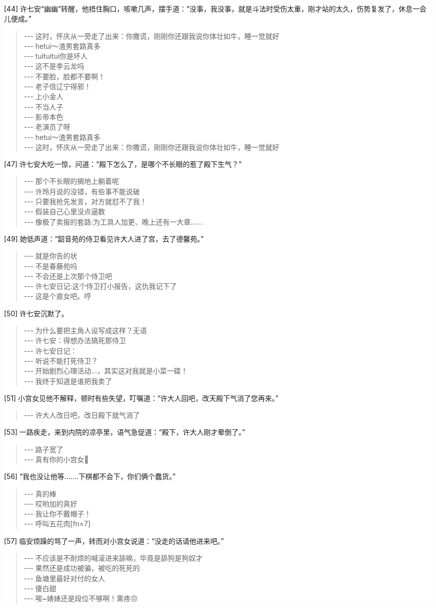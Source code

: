 [44] 许七安“幽幽”转醒，他捂住胸口，咳嗽几声，摆手道：“没事，我没事，就是斗法时受伤太重，刚才站的太久，伤势复发了，休息一会儿便成。”
>--- 这时，怀庆从一旁走了出来：你撒谎，刚刚你还跟我说你体壮如牛，睡一觉就好<br>
>--- hetui～渣男套路真多<br>
>--- tuituitui你是坏人<br>
>--- 这不是李云龙吗<br>
>--- 不要脸，脸都不要啊！<br>
>--- 老子信辽宁得邪！<br>
>--- 上小金人<br>
>--- 不当人子<br>
>--- 影帝本色<br>
>--- 老演员了呀<br>
>--- hetui～渣男套路真多<br>
>--- 这时，怀庆从一旁走了出来：你撒谎，刚刚你还跟我说你体壮如牛，睡一觉就好<br>

[47] 许七安大吃一惊，问道：“殿下怎么了，是哪个不长眼的惹了殿下生气？”
>--- 那个不长眼的搁地上躺着呢<br>
>--- 许玲月说的没错，有些事不能说破<br>
>--- 只要我抢先发言，对方就怼不了我！<br>
>--- 假装自己心里没点逼数<br>
>--- 像极了卖报的套路:为工具人加更、晚上还有一大章……<br>

[49] 她低声道：“韶音苑的侍卫看见许大人进了宫，去了德馨苑。”
>--- 就是你告的状<br>
>--- 不是春藤苑吗<br>
>--- 不会还是上次那个侍卫吧<br>
>--- 许七安日记:这个侍卫打小报告，这仇我记下了<br>
>--- 这是个直女吧。哼<br>

[50] 许七安沉默了。
>--- 为什么要把主角人设写成这样？无语<br>
>--- 许七安：得想办法搞死那侍卫<br>
>--- 许七安日记：<br>
>--- 听说不能打死侍卫？<br>
>--- 开始剧烈心理活动...，其实这对我就是小菜一碟！<br>
>--- 我终于知道是谁把我卖了<br>

[51] 小宫女见他不解释，顿时有些失望，叮嘱道：“许大人回吧，改天殿下气消了您再来。”
>--- 许大人改日吧，改日殿下就气消了<br>

[53] 一路疾走，来到内院的凉亭里，语气急促道：“殿下，许大人刚才晕倒了。”
>--- 路子宽了<br>
>--- 真有你的小宫女🐶<br>

[56] “我也没让他等.......下棋都不会下，你们俩个蠢货。”
>--- 真的棒<br>
>--- 哎哟加的真好<br>
>--- 我让你不戴帽子！<br>
>--- 呼叫五花肉[fn=7]<br>

[57] 临安烦躁的骂了一声，转而对小宫女说道：“没走的话请他进来吧。”
>--- 不应该是不耐烦的喊滚进来舔嘛，毕竟是舔狗是狗奴才<br>
>--- 果然还是成功被骗，被吃的死死的<br>
>--- 鱼塘里最好对付的女人<br>
>--- 傻白甜<br>
>--- 唉~婊婊还是段位不够啊！熏疼😣<br>
